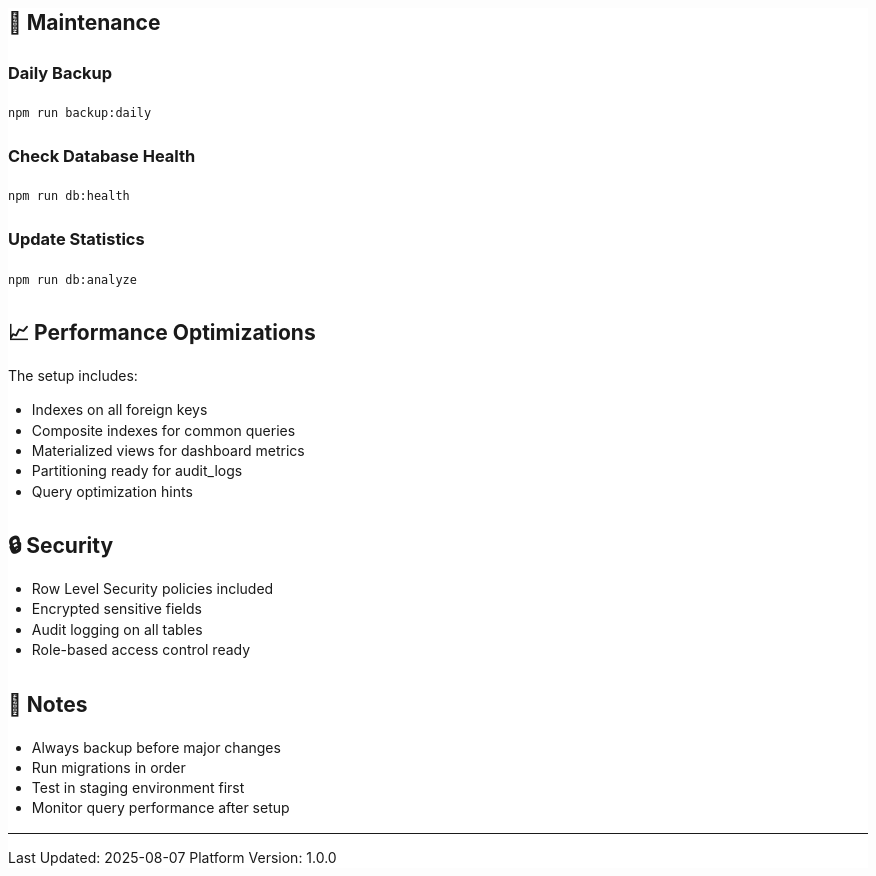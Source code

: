 ## 🔧 Maintenance

### Daily Backup
```bash
npm run backup:daily
```

### Check Database Health
```bash
npm run db:health
```

### Update Statistics
```bash
npm run db:analyze
```

## 📈 Performance Optimizations

The setup includes:
- Indexes on all foreign keys
- Composite indexes for common queries
- Materialized views for dashboard metrics
- Partitioning ready for audit_logs
- Query optimization hints

## 🔒 Security

- Row Level Security policies included
- Encrypted sensitive fields
- Audit logging on all tables
- Role-based access control ready

## 📝 Notes

- Always backup before major changes
- Run migrations in order
- Test in staging environment first
- Monitor query performance after setup

---
Last Updated: 2025-08-07
Platform Version: 1.0.0